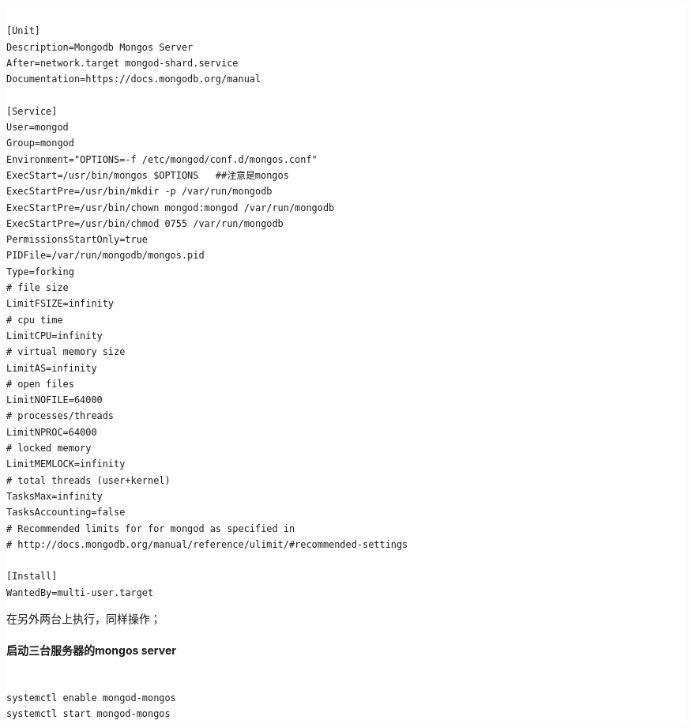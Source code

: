 
```

[Unit]
Description=Mongodb Mongos Server
After=network.target mongod-shard.service
Documentation=https://docs.mongodb.org/manual

[Service]
User=mongod
Group=mongod
Environment="OPTIONS=-f /etc/mongod/conf.d/mongos.conf"
ExecStart=/usr/bin/mongos $OPTIONS   ##注意是mongos
ExecStartPre=/usr/bin/mkdir -p /var/run/mongodb
ExecStartPre=/usr/bin/chown mongod:mongod /var/run/mongodb
ExecStartPre=/usr/bin/chmod 0755 /var/run/mongodb
PermissionsStartOnly=true
PIDFile=/var/run/mongodb/mongos.pid
Type=forking
# file size
LimitFSIZE=infinity
# cpu time
LimitCPU=infinity
# virtual memory size
LimitAS=infinity
# open files
LimitNOFILE=64000
# processes/threads
LimitNPROC=64000
# locked memory
LimitMEMLOCK=infinity
# total threads (user+kernel)
TasksMax=infinity
TasksAccounting=false
# Recommended limits for for mongod as specified in
# http://docs.mongodb.org/manual/reference/ulimit/#recommended-settings

[Install]
WantedBy=multi-user.target

```

在另外两台上执行，同样操作；



#### 启动三台服务器的mongos server

```

systemctl enable mongod-mongos
systemctl start mongod-mongos

```
